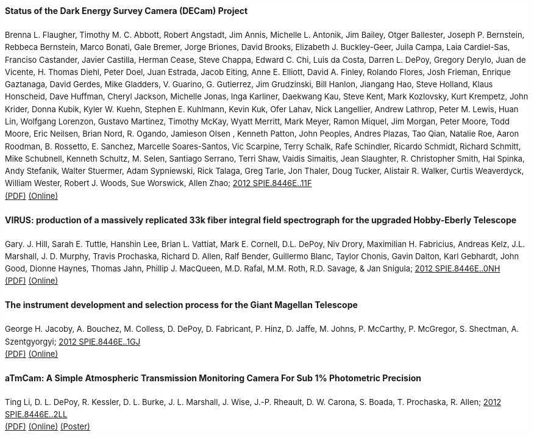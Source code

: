 <h4>Status of the Dark Energy Survey Camera (DECam) Project</h4>
<font size="-1">
	Brenna L. Flaugher, Timothy M. C. Abbott, Robert Angstadt, Jim Annis, Michelle L. Antonik, Jim Bailey, Otger Ballester, Joseph P. Bernstein, Rebbeca Bernstein, Marco Bonati, Gale Bremer, Jorge Briones, David Brooks, Elizabeth J. Buckley-Geer, Juila Campa, Laia Cardiel-Sas, Franciso Castander, Javier Castilla, Herman Cease, Steve Chappa, Edward C. Chi, Luis da Costa, Darren L. DePoy, Gregory Derylo, Juan de Vicente, H. Thomas Diehl, Peter Doel, Juan Estrada, Jacob Eiting, Anne E. Elliott, David A. Finley, Rolando Flores, Josh Frieman, Enrique Gaztanaga, David Gerdes, Mike Gladders, V. Guarino, G. Gutierrez, Jim Grudzinski, Bill Hanlon, Jiangang Hao, Steve Holland, Klaus Honscheid, Dave Huffman, Cheryl Jackson, Michelle Jonas, Inga Karliner, Daekwang Kau, Steve Kent, Mark Kozlovsky, Kurt Krempetz, John Krider, Donna Kubik, Kyler W. Kuehn, Stephen E. Kuhlmann, Kevin Kuk, Ofer Lahav, Nick Langellier, Andrew Lathrop, Peter M. Lewis, Huan Lin, Wolfgang Lorenzon, Gustavo Martinez, Timothy McKay, Wyatt Merritt, Mark Meyer, Ramon Miquel, Jim Morgan, Peter Moore, Todd Moore, Eric Neilsen, Brian Nord, R. Ogando, Jamieson Olsen , Kenneth Patton, John Peoples, Andres Plazas, Tao Qian, Natalie Roe, Aaron Roodman, B. Rossetto, E. Sanchez, Marcelle Soares-Santos, Vic Scarpine, Terry Schalk, Rafe Schindler, Ricardo Schmidt, Richard Schmitt, Mike Schubnell, Kenneth Schultz, M. Selen, Santiago Serrano, Terri Shaw, Vaidis Simaitis, Jean Slaughter, R. Christopher Smith, Hal Spinka, Andy Stefanik, Walter Stuermer, Adam Sypniewski, Rick Talaga, Greg Tarle, Jon Thaler, Doug Tucker, Alistair R. Walker, Curtis Weaverdyck, William Wester, Robert J. Woods, Sue Worswick, Allen Zhao; <a href="https://ui.adsabs.harvard.edu/abs/2012SPIE.8446E..11F/abstract" target="_blank">2012 SPIE.8446E..11F</a><br>
	<a href="/publications/assets/DES_SPIE2012_Flaugher.pdf" target="_blank">(PDF)</a> <a href="https://ui.adsabs.harvard.edu/abs/2012SPIE.8446E..11F/abstract" target="_blank">(Online)</a>
</font>

<h4>VIRUS: production of a massively replicated 33k fiber integral field spectrograph for the upgraded Hobby-Eberly Telescope</h4>
<font size="-1">
	Gary. J. Hill, Sarah E. Tuttle, Hanshin Lee, Brian L. Vattiat, Mark E. Cornell, D.L. DePoy, Niv Drory, Maximilian H. Fabricius, Andreas Kelz, J.L. Marshall, J. D. Murphy, Travis Prochaska, Richard D. Allen, Ralf Bender, Guillermo Blanc, Taylor Chonis, Gavin Dalton, Karl Gebhardt, John Good, Dionne Haynes, Thomas Jahn, Phillip J. MacQueen, M.D. Rafal, M.M. Roth, R.D. Savage, & Jan Snigula; <a href="https://ui.adsabs.harvard.edu/abs/2012SPIE.8446E..0NH/abstract" target="_blank">2012 SPIE.8446E..0NH</a><br>
	<a href="/publications/assets/VIRUS_assembly_SPIE2012_Hill.pdf" target="_blank">(PDF)</a> <a href="https://ui.adsabs.harvard.edu/abs/2012SPIE.8446E..0NH/abstract" target="_blank">(Online)</a>
</font>

<h4>The instrument development and selection process for the Giant Magellan Telescope</h4>
<font size="-1">
	George H. Jacoby, A. Bouchez, M. Colless, D. DePoy, D. Fabricant, P. Hinz, D. Jaffe, M. Johns, P. McCarthy, P. McGregor, S. Shectman, A. Szentgyorgyi; <a href="https://ui.adsabs.harvard.edu/abs/2012SPIE.8446E..1GJ/abstract" target="_blank">2012 SPIE.8446E..1GJ</a><br>
	<a href="/publications/assets/GMT_SPIE2012_Jacoby.pdf" target="_blank">(PDF)</a> <a href="https://ui.adsabs.harvard.edu/abs/2012SPIE.8446E..1GJ/abstract" target="_blank">(Online)</a>
</font>

<h4>aTmCam: A Simple Atmospheric Transmission Monitoring Camera For Sub 1% Photometric Precision</h4>
<font size="-1">
	Ting Li, D. L. DePoy, R. Kessler, D. L. Burke, J. L. Marshall, J. Wise, J.-P. Rheault, D. W. Carona, S. Boada, T. Prochaska, R. Allen; <a href="https://ui.adsabs.harvard.edu/abs/2013arXiv1302.5738L/abstract" target="_blank">2012 SPIE.8446E..2LL</a><br>
	<a href="/publications/assets/aTmcam_SPIE2012_Li.pdf" target="_blank">(PDF)</a> <a href="https://ui.adsabs.harvard.edu/abs/2013arXiv1302.5738L/abstract" target="_blank">(Online)</a> <a href="/publications/assets/aTmcam_SPIE2012_Li_poster.pdf" target="_blank">(Poster)</a>
</font>
